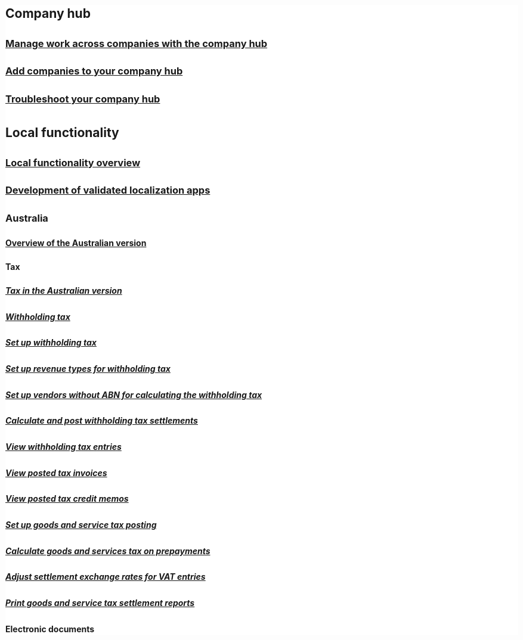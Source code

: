 
## Company hub
### [Manage work across companies with the company hub](company-hub.md)
### [Add companies to your company hub](company-hub-add-company.md)
### [Troubleshoot your company hub](company-hub-troubleshooting.md)

## Local functionality
### [Local functionality overview](about-localization.md)
### [Development of validated localization apps](about-validated-localization-apps.md)

### Australia
#### [Overview of the Australian version](LocalFunctionality/Australia/australia-local-functionality.md)
#### Tax
##### [Tax in the Australian version](LocalFunctionality/Australia/tax.md)
##### [Withholding tax](LocalFunctionality/Australia/withholding-tax.md)
##### [Set up withholding tax](LocalFunctionality/Australia/how-to-set-up-withholding-tax.md)
##### [Set up revenue types for withholding tax](LocalFunctionality/Australia/how-to-set-up-revenue-types-for-withholding-tax.md)
##### [Set up vendors without ABN for calculating the withholding tax](LocalFunctionality/Australia/how-to-set-up-vendors-without-abn-for-calculating-the-withholding-tax.md)
##### [Calculate and post withholding tax settlements](LocalFunctionality/Australia/how-to-calculate-and-post-withholding-tax-settlements.md)
##### [View withholding tax entries](LocalFunctionality\Australia\how-to-view-withholding-tax-entries.md)
##### [View posted tax invoices](LocalFunctionality\Australia\how-to-view-posted-tax-invoices.md)
##### [View posted tax credit memos](LocalFunctionality\Australia\how-to-view-posted-tax-credit-memos.md)
##### [Set up goods and service tax posting](LocalFunctionality/Australia/how-to-set-up-goods-and-service-tax-posting.md)
##### [Calculate goods and services tax on prepayments](LocalFunctionality/Australia/how-to-calculate-goods-and-services-tax-on-prepayments.md)
##### [Adjust settlement exchange rates for VAT entries](LocalFunctionality/Australia/how-to-adjust-settlement-exchange-rates-for-vat-entries.md)
##### [Print goods and service tax settlement reports](LocalFunctionality/Australia/how-to-print-goods-and-service-tax-settlement-reports.md)
#### Electronic documents